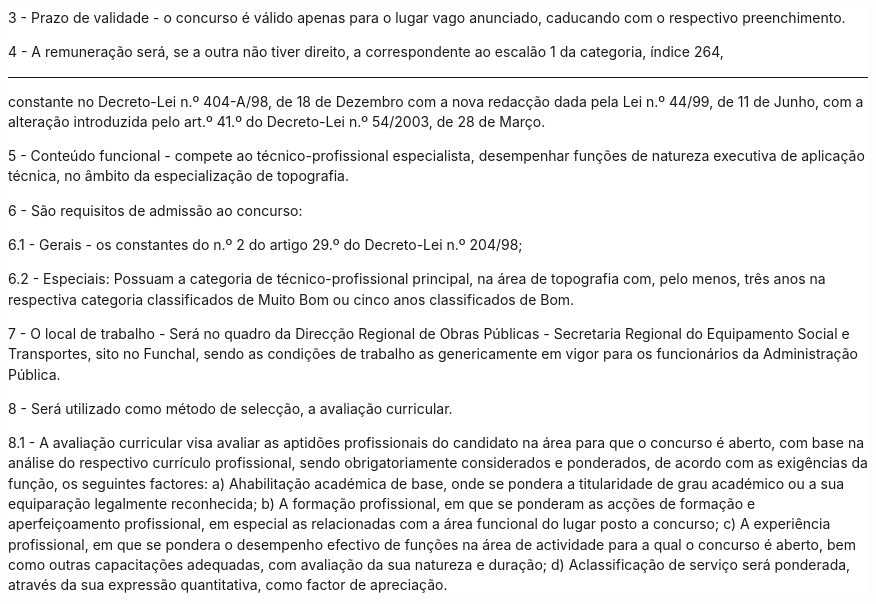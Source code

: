 
3 - Prazo de validade - o concurso é válido apenas para
o lugar vago anunciado, caducando com o respectivo
preenchimento.


4 - A remuneração será, se a outra não tiver direito, a
correspondente ao escalão 1 da categoria, índice 264,




---

constante no Decreto-Lei n.º 404-A/98, de 18 de
Dezembro com a nova redacção dada pela Lei n.º
44/99, de 11 de Junho, com a alteração introduzida
pelo art.º 41.º do Decreto-Lei n.º 54/2003, de 28 de
Março.


5 - Conteúdo funcional - compete ao técnico-profissional especialista, desempenhar funções de natureza
executiva de aplicação técnica, no âmbito da
especialização de topografia.


6 - São requisitos de admissão ao concurso:


6.1 - Gerais - os constantes do n.º 2 do artigo 29.º
do Decreto-Lei n.º 204/98;


6.2 - Especiais: Possuam a categoria de técnico-profissional principal, na área de topografia
com, pelo menos, três anos na respectiva
categoria classificados de Muito Bom ou
cinco anos classificados de Bom.


7 - O local de trabalho - Será no quadro da Direcção
Regional de Obras Públicas - Secretaria Regional do
Equipamento Social e Transportes, sito no Funchal,
sendo as condições de trabalho as genericamente em
vigor para os funcionários da Administração Pública.


8 - Será utilizado como método de selecção, a avaliação
curricular.


8.1 - A avaliação curricular visa avaliar as aptidões profissionais do candidato na área para
que o concurso é aberto, com base na análise
do respectivo currículo profissional, sendo
obrigatoriamente considerados e ponderados, de acordo com as exigências da função, os seguintes factores:
a) Ahabilitação académica de base, onde
se pondera a titularidade de grau
académico ou a sua equiparação legalmente reconhecida;
b) A formação profissional, em que se
ponderam as acções de formação e
aperfeiçoamento profissional, em
especial as relacionadas com a área
funcional do lugar posto a concurso;
c) A experiência profissional, em que
se pondera o desempenho efectivo
de funções na área de actividade
para a qual o concurso é aberto, bem
como outras capacitações adequadas, com avaliação da sua natureza e
duração;
d) Aclassificação de serviço será ponderada, através da sua expressão quantitativa, como factor de apreciação.

